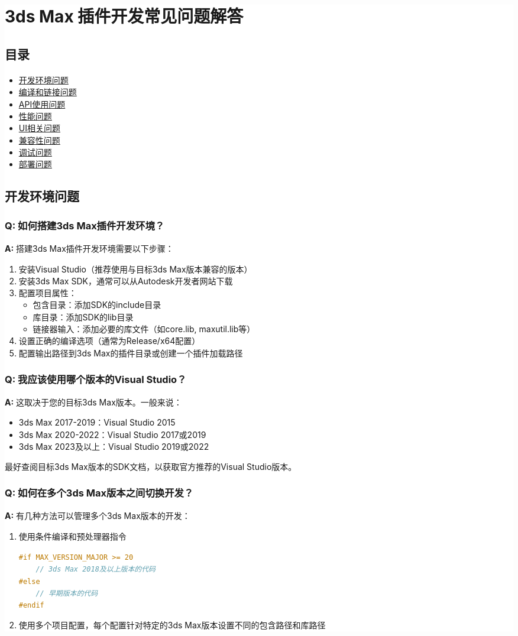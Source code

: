 # 3ds Max 插件开发常见问题解答

## 目录

- [开发环境问题](#开发环境问题)
- [编译和链接问题](#编译和链接问题)
- [API使用问题](#API使用问题)
- [性能问题](#性能问题)
- [UI相关问题](#UI相关问题)
- [兼容性问题](#兼容性问题)
- [调试问题](#调试问题)
- [部署问题](#部署问题)

## 开发环境问题

### Q: 如何搭建3ds Max插件开发环境？

**A:** 搭建3ds Max插件开发环境需要以下步骤：

1. 安装Visual Studio（推荐使用与目标3ds Max版本兼容的版本）
2. 安装3ds Max SDK，通常可以从Autodesk开发者网站下载
3. 配置项目属性：
   - 包含目录：添加SDK的include目录
   - 库目录：添加SDK的lib目录
   - 链接器输入：添加必要的库文件（如core.lib, maxutil.lib等）
4. 设置正确的编译选项（通常为Release/x64配置）
5. 配置输出路径到3ds Max的插件目录或创建一个插件加载路径

### Q: 我应该使用哪个版本的Visual Studio？

**A:** 这取决于您的目标3ds Max版本。一般来说：

- 3ds Max 2017-2019：Visual Studio 2015
- 3ds Max 2020-2022：Visual Studio 2017或2019
- 3ds Max 2023及以上：Visual Studio 2019或2022

最好查阅目标3ds Max版本的SDK文档，以获取官方推荐的Visual Studio版本。

### Q: 如何在多个3ds Max版本之间切换开发？

**A:** 有几种方法可以管理多个3ds Max版本的开发：

1. 使用条件编译和预处理器指令
   ```cpp
   #if MAX_VERSION_MAJOR >= 20
       // 3ds Max 2018及以上版本的代码
   #else
       // 早期版本的代码
   #endif
   ```

2. 使用多个项目配置，每个配置针对特定的3ds Max版本设置不同的包含路径和库路径

